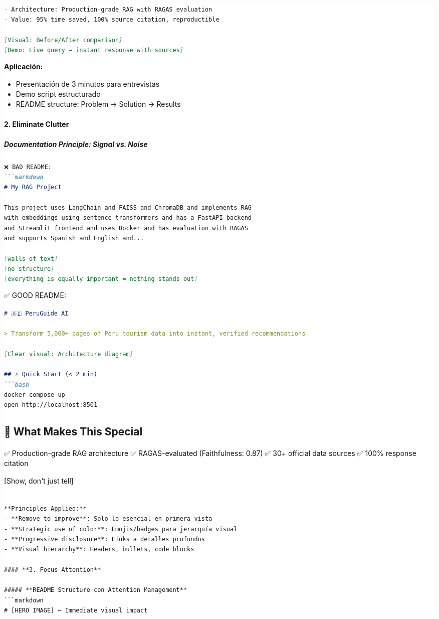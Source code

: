 ```markdown
- Architecture: Production-grade RAG with RAGAS evaluation
- Value: 95% time saved, 100% source citation, reproductible

[Visual: Before/After comparison]
[Demo: Live query → instant response with sources]
```

**Aplicación:**
- Presentación de 3 minutos para entrevistas
- Demo script estructurado
- README structure: Problem → Solution → Results

#### **2. Eliminate Clutter**

##### **Documentation Principle: Signal vs. Noise**
```markdown
❌ BAD README:
```markdown
# My RAG Project

This project uses LangChain and FAISS and ChromaDB and implements RAG 
with embeddings using sentence transformers and has a FastAPI backend 
and Streamlit frontend and uses Docker and has evaluation with RAGAS 
and supports Spanish and English and...

[walls of text]
[no structure]
[everything is equally important = nothing stands out]
```

✅ GOOD README:
```markdown
# 🇵🇪 PeruGuide AI

> Transform 5,000+ pages of Peru tourism data into instant, verified recommendations

[Clear visual: Architecture diagram]

## ⚡ Quick Start (< 2 min)
```bash
docker-compose up
open http://localhost:8501
```

## 🎯 What Makes This Special
✅ Production-grade RAG architecture
✅ RAGAS-evaluated (Faithfulness: 0.87)
✅ 30+ official data sources
✅ 100% response citation

[Show, don't just tell]
```

**Principles Applied:**
- **Remove to improve**: Solo lo esencial en primera vista
- **Strategic use of color**: Emojis/badges para jerarquía visual
- **Progressive disclosure**: Links a detalles profundos
- **Visual hierarchy**: Headers, bullets, code blocks

#### **3. Focus Attention**

##### **README Structure con Attention Management**
```markdown
# [HERO IMAGE] ← Immediate visual impact

```
